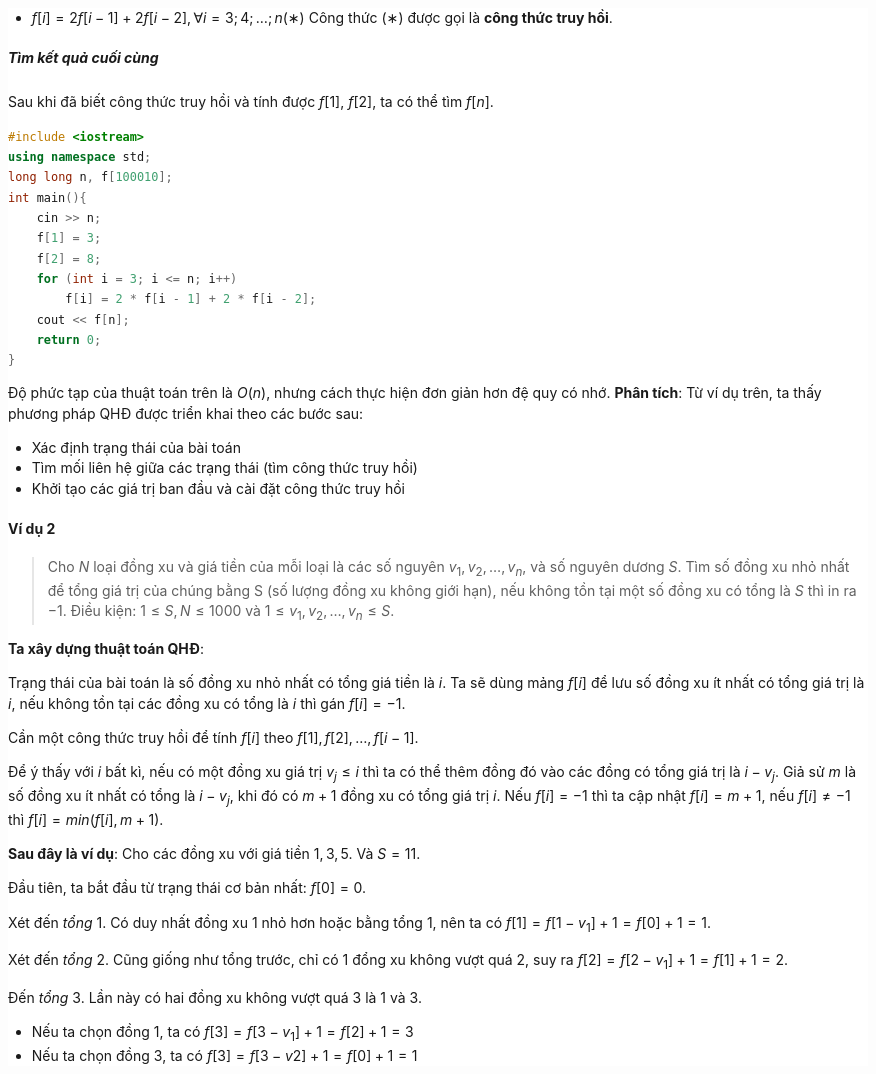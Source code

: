 - $f[i]=2f[i−1]+2f[i−2],∀i=3;4;…;n(∗)$
Công thức $(∗)$ được gọi là **công thức truy hồi**.
##### Tìm kết quả cuối cùng
Sau khi đã biết công thức truy hồi và tính được $f[1]$, $f[2]$, ta có thể tìm $f[n]$.
```c++
#include <iostream>
using namespace std;
long long n, f[100010];
int main(){
    cin >> n;
    f[1] = 3;
    f[2] = 8;
    for (int i = 3; i <= n; i++)
        f[i] = 2 * f[i - 1] + 2 * f[i - 2];
    cout << f[n];
    return 0;
}
```
Độ phức tạp của thuật toán trên là $O(n)$, nhưng cách thực hiện đơn giản hơn đệ quy có nhớ.
**Phân tích**: Từ ví dụ trên, ta thấy phương pháp QHĐ được triển khai theo các bước sau:
- Xác định trạng thái của bài toán
- Tìm mối liên hệ giữa các trạng thái (tìm công thức truy hồi)
- Khởi tạo các giá trị ban đầu và cài đặt công thức truy hồi
#### Ví dụ 2
> Cho $N$ loại đồng xu và giá tiền của mỗi loại là các số nguyên $v_1,v_2,…,v_n$, và số nguyên dương $S$. Tìm số đồng xu nhỏ nhất để tổng giá trị của chúng bằng S (số lượng đồng xu không giới hạn), nếu không tồn tại một số đồng xu có tổng là $S$ thì in ra $−1$. Điều kiện: $1≤S,N≤1000$ và $1≤v_1,v_2,…,v_n≤S$.

**Ta xây dựng thuật toán QHĐ**:

Trạng thái của bài toán là số đồng xu nhỏ nhất có tổng giá tiền là $i$. Ta sẽ dùng mảng $f[i]$ để lưu số đồng xu ít nhất có tổng giá trị là $i$, nếu không tồn tại các đồng xu có tổng là $i$ thì gán $f[i]=−1$.

Cần một công thức truy hồi để tính $f[i]$ theo $f[1],f[2],…,f[i−1]$.

Để ý thấy với $i$ bất kì, nếu có một đồng xu giá trị $v_j≤i$ thì ta có thể thêm đồng đó vào các đồng có tổng giá trị là $i−v_j$. Giả sử $m$ là số đồng xu ít nhất có tổng là $i−v_j$, khi đó có $m+1$ đồng xu có tổng giá trị $i$. Nếu $f[i]=−1$ thì ta cập nhật $f[i]=m+1$, nếu $f[i]≠−1$ thì $f[i]=min(f[i],m+1)$.

**Sau đây là ví dụ**: Cho các đồng xu với giá tiền $1,3,5$. Và $S=11$.

Đầu tiên, ta bắt đầu từ trạng thái cơ bản nhất: $f[0]=0$.

Xét đến $tổng$ $1$. Có duy nhất đồng xu $1$ nhỏ hơn hoặc bằng tổng $1$, nên ta có $f[1]=f[1−v_1]+1=f[0]+1=1$.

Xét đến $tổng$ $2$. Cũng giống như tổng trước, chỉ có $1$ đổng xu không vượt quá $2$, suy ra $f[2]=f[2−v_1]+1=f[1]+1=2$.

Đến $tổng$ $3$. Lần này có hai đồng xu không vượt quá $3$ là $1$ và $3$.
- Nếu ta chọn đồng $1$, ta có $f[3]=f[3−v_1]+1=f[2]+1=3$ 
- Nếu ta chọn đồng $3$, ta có $f[3]=f[3−v2]+1=f[0]+1=1$
